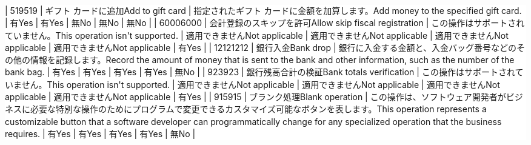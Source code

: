 | <span data-ttu-id="3f5b1-218">519</span><span class="sxs-lookup"><span data-stu-id="3f5b1-218">519</span></span> | <span data-ttu-id="3f5b1-219">ギフト カードに追加</span><span class="sxs-lookup"><span data-stu-id="3f5b1-219">Add to gift card</span></span> | <span data-ttu-id="3f5b1-220">指定されたギフト カードに金額を加算します。</span><span class="sxs-lookup"><span data-stu-id="3f5b1-220">Add money to the specified gift card.</span></span> | <span data-ttu-id="3f5b1-221">有</span><span class="sxs-lookup"><span data-stu-id="3f5b1-221">Yes</span></span> | <span data-ttu-id="3f5b1-222">有</span><span class="sxs-lookup"><span data-stu-id="3f5b1-222">Yes</span></span> | <span data-ttu-id="3f5b1-223">無</span><span class="sxs-lookup"><span data-stu-id="3f5b1-223">No</span></span> | <span data-ttu-id="3f5b1-224">無</span><span class="sxs-lookup"><span data-stu-id="3f5b1-224">No</span></span> | <span data-ttu-id="3f5b1-225">無</span><span class="sxs-lookup"><span data-stu-id="3f5b1-225">No</span></span> |
| <span data-ttu-id="3f5b1-226">6000</span><span class="sxs-lookup"><span data-stu-id="3f5b1-226">6000</span></span> | <span data-ttu-id="3f5b1-227">会計登録のスキップを許可</span><span class="sxs-lookup"><span data-stu-id="3f5b1-227">Allow skip fiscal registration</span></span> | <span data-ttu-id="3f5b1-228">この操作はサポートされていません。</span><span class="sxs-lookup"><span data-stu-id="3f5b1-228">This operation isn't supported.</span></span> | <span data-ttu-id="3f5b1-229">適用できません</span><span class="sxs-lookup"><span data-stu-id="3f5b1-229">Not applicable</span></span> | <span data-ttu-id="3f5b1-230">適用できません</span><span class="sxs-lookup"><span data-stu-id="3f5b1-230">Not applicable</span></span> | <span data-ttu-id="3f5b1-231">適用できません</span><span class="sxs-lookup"><span data-stu-id="3f5b1-231">Not applicable</span></span> | <span data-ttu-id="3f5b1-232">適用できません</span><span class="sxs-lookup"><span data-stu-id="3f5b1-232">Not applicable</span></span> | <span data-ttu-id="3f5b1-233">有</span><span class="sxs-lookup"><span data-stu-id="3f5b1-233">Yes</span></span> |
| <span data-ttu-id="3f5b1-234">1212</span><span class="sxs-lookup"><span data-stu-id="3f5b1-234">1212</span></span> | <span data-ttu-id="3f5b1-235">銀行入金</span><span class="sxs-lookup"><span data-stu-id="3f5b1-235">Bank drop</span></span> | <span data-ttu-id="3f5b1-236">銀行に入金する金額と、入金バッグ番号などのその他の情報を記録します。</span><span class="sxs-lookup"><span data-stu-id="3f5b1-236">Record the amount of money that is sent to the bank and other information, such as the number of the bank bag.</span></span> | <span data-ttu-id="3f5b1-237">有</span><span class="sxs-lookup"><span data-stu-id="3f5b1-237">Yes</span></span> | <span data-ttu-id="3f5b1-238">有</span><span class="sxs-lookup"><span data-stu-id="3f5b1-238">Yes</span></span> | <span data-ttu-id="3f5b1-239">有</span><span class="sxs-lookup"><span data-stu-id="3f5b1-239">Yes</span></span> | <span data-ttu-id="3f5b1-240">有</span><span class="sxs-lookup"><span data-stu-id="3f5b1-240">Yes</span></span> | <span data-ttu-id="3f5b1-241">無</span><span class="sxs-lookup"><span data-stu-id="3f5b1-241">No</span></span> |
| <span data-ttu-id="3f5b1-242">923</span><span class="sxs-lookup"><span data-stu-id="3f5b1-242">923</span></span> | <span data-ttu-id="3f5b1-243">銀行残高合計の検証</span><span class="sxs-lookup"><span data-stu-id="3f5b1-243">Bank totals verification</span></span> | <span data-ttu-id="3f5b1-244">この操作はサポートされていません。</span><span class="sxs-lookup"><span data-stu-id="3f5b1-244">This operation isn't supported.</span></span> | <span data-ttu-id="3f5b1-245">適用できません</span><span class="sxs-lookup"><span data-stu-id="3f5b1-245">Not applicable</span></span> | <span data-ttu-id="3f5b1-246">適用できません</span><span class="sxs-lookup"><span data-stu-id="3f5b1-246">Not applicable</span></span> | <span data-ttu-id="3f5b1-247">適用できません</span><span class="sxs-lookup"><span data-stu-id="3f5b1-247">Not applicable</span></span> | <span data-ttu-id="3f5b1-248">適用できません</span><span class="sxs-lookup"><span data-stu-id="3f5b1-248">Not applicable</span></span> | <span data-ttu-id="3f5b1-249">有</span><span class="sxs-lookup"><span data-stu-id="3f5b1-249">Yes</span></span> |
| <span data-ttu-id="3f5b1-250">915</span><span class="sxs-lookup"><span data-stu-id="3f5b1-250">915</span></span> | <span data-ttu-id="3f5b1-251">ブランク処理</span><span class="sxs-lookup"><span data-stu-id="3f5b1-251">Blank operation</span></span> | <span data-ttu-id="3f5b1-252">この操作は、ソフトウェア開発者がビジネスに必要な特別な操作のためにプログラムで変更できるカスタマイズ可能なボタンを表します。</span><span class="sxs-lookup"><span data-stu-id="3f5b1-252">This operation represents a customizable button that a software developer can programmatically change for any specialized operation that the business requires.</span></span> | <span data-ttu-id="3f5b1-253">有</span><span class="sxs-lookup"><span data-stu-id="3f5b1-253">Yes</span></span> | <span data-ttu-id="3f5b1-254">有</span><span class="sxs-lookup"><span data-stu-id="3f5b1-254">Yes</span></span> | <span data-ttu-id="3f5b1-255">有</span><span class="sxs-lookup"><span data-stu-id="3f5b1-255">Yes</span></span> | <span data-ttu-id="3f5b1-256">有</span><span class="sxs-lookup"><span data-stu-id="3f5b1-256">Yes</span></span> | <span data-ttu-id="3f5b1-257">無</span><span class="sxs-lookup"><span data-stu-id="3f5b1-257">No</span></span> |